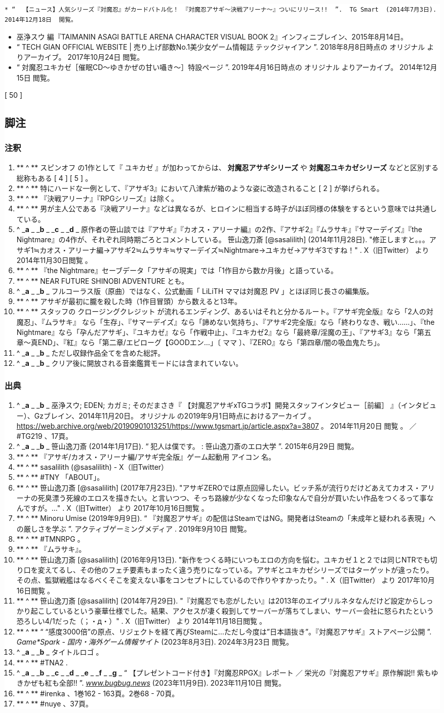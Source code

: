     * “  【ニュース】人気シリーズ『対魔忍』がカードバトル化！ 『対魔忍アサギ〜決戦アリーナ〜』ついにリリース!!  ”.  TG Smart  (2014年7月3日).  2014年12月18日  閲覧。 
  * 巫浄スウ 編『TAIMANIN ASAGI BATTLE ARENA CHARACTER VISUAL BOOK 2』インフィニブレイン、2015年8月14日。 
  * “  TECH GIAN OFFICIAL WEBSITE | 売り上げ部数No.1美少女ゲーム情報誌 テックジャイアン  ”. 2018年8月8日時点の  オリジナル  よりアーカイブ。  2017年10月24日  閲覧。 
  * “  対魔忍ユキカゼ［催眠CD〜ゆきかぜの甘い囁き〜］特設ページ  ”. 2019年4月16日時点の  オリジナル  よりアーカイブ。  2014年12月15日  閲覧。 

[  50  ]

##  脚注



###  注釈



  1. ** ^  ** スピンオフ  の1作として『  ユキカゼ  』が加わってからは、 **対魔忍アサギシリーズ** や **対魔忍ユキカゼシリーズ** などと区別する総称もある  [  4  ]  [  5  ]  。 
  2. ** ^  ** 特にハードな一例として、『アサギ3』において八津紫が箱のような姿に改造されること  [  2  ]  が挙げられる。 
  3. ** ^  ** 『決戦アリーナ』『RPGシリーズ』は除く。 
  4. ** ^  ** 男が主人公である『決戦アリーナ』などは異なるが、ヒロインに相当する時子がほぼ同様の体験をするという意味では共通している。 
  5. ^  _**a** _ _**b** _ _**c** _ _**d** _ 原作者の笹山談では『アサギ』『カオス・アリーナ編』の2作、『アサギ2』『ムラサキ』『サマーデイズ』『the Nightmare』の4作が、それぞれ同時期ごろとコメントしている。  笹山逸刀斎 [@sasalilith] (2014年11月28日).  "修正しますと。。。アサギ1≒カオス・アリーナ編→アサギ2≒ムラサキ≒サマーデイズ≒Nightmare→ユキカゼ→アサギ3ですね！"  .  X（旧Twitter）  より  2014年11月30日閲覧  。 
  6. ** ^  ** 『the Nightmare』セーブデータ「アサギの現実」では「1作目から数か月後」と語っている。 
  7. ** ^  ** NEAR FUTURE SHINOBI ADVENTURE とも。 
  8. ^  _**a** _ _**b** _ フルコーラス版（原曲）ではなく、公式動画「  LiLiTH ママは対魔忍 PV  」とほぼ同じ長さの編集版。 
  9. ** ^  ** アサギが最初に朧を殺した時（1作目冒頭）から数えると13年。 
  10. ** ^  ** スタッフの  クロージングクレジット  が流れるエンディング、あるいはそれと分かるルート。『アサギ完全版』なら「2人の対魔忍」、『ムラサキ』 なら「生存」、『サマーデイズ』なら「諦めない気持ち」、『アサギ2完全版』なら「終わりなき、戦い……」、『the Nightmare』なら「孕んだアサギ」、『ユキカゼ』なら「作戦中止」、『ユキカゼ2』なら「最終章/淫魔の王」、『アサギ3』なら「第五章〜真END」、『紅』なら「第二章/エピローグ【GOODエン…」〔  ママ  〕、『ZERO』なら「第四章/闇の吸血鬼たち」。 
  11. ^  _**a** _ _**b** _ ただし収録作品全てを含めた総評。 
  12. ^  _**a** _ _**b** _ クリア後に開放される音楽鑑賞モードには含まれていない。 

###  出典



  1. ^  _**a** _ _**b** _ 巫浄スウ; EDEN; カガミ; そのだまさき『  【対魔忍アサギxTGコラボ】開発スタッフインタビュー［前編］  』（インタビュー）、Gzブレイン、2014年11月20日。  オリジナル  の2019年9月1日時点におけるアーカイブ  。  https://web.archive.org/web/20190901013251/https://www.tgsmart.jp/article.aspx?a=3807  。  2014年11月20日  閲覧  。  ／  #TG219  、17頁。 
  2. ^  _**a** _ _**b** _ 笹山逸刀斎 (2014年1月17日). “  犯人は僕です。 : 笹山逸刀斎のエロ大学  ”.  2015年6月29日  閲覧。 
  3. ** ^  ** 『アサギ/カオス・アリーナ編/アサギ完全版』ゲーム起動用  アイコン  名。 
  4. ** ^  ** sasalilith  (@sasalilith) -  X（旧Twitter） 
  5. ** ^  ** #TNY  「ABOUT」。 
  6. ** ^  ** 笹山逸刀斎 [@sasalilith] (2017年7月23日).  "アサギZEROでは原点回帰したい。ビッチ系が流行りだけどあえてカオス・アリーナの死臭漂う死線のエロスを描きたい。と言いつつ、そっち路線が少なくなった印象なんで自分が買いたい作品をつくるって事なんですが。…"  .  X（旧Twitter）  より  2017年10月16日閲覧  。 
  7. ** ^  ** Minoru Umise (2019年9月9日). “  『対魔忍アサギ』の配信はSteamではNG。開発者はSteamの「未成年と疑われる表現」への厳しさを学ぶ  ”.  アクティブゲーミングメディア  .  2019年9月10日  閲覧。 
  8. ** ^  ** #TMNRPG  。 
  9. ** ^  ** 『ムラサキ』。 
  10. ** ^  ** 笹山逸刀斎 [@sasalilith] (2016年9月13日).  "新作をつくる時にいつもエロの方向を悩む。ユキカゼ１と２では同じNTRでも切り口を変えてるし、その他のフェチ要素もまったく違う売りになっている。アサギとユキカゼシリーズではターゲットが違ったり。その点、監獄戦艦はなるべくそこを変えない事をコンセプトにしているので作りやすかったり。"  .  X（旧Twitter）  より  2017年10月16日閲覧  。 
  11. ** ^  ** 笹山逸刀斎 [@sasalilith] (2014年7月29日).  "『対魔忍でも恋がしたい』は2013年のエイプリルネタなんだけど設定からしっかり起こしているという豪華仕様でした。結果、アクセスが凄く殺到してサーバーが落ちてしまい、サーバー会社に怒られたという恐ろしい4/1だった（；・д・）"  .  X（旧Twitter）  より  2014年11月18日閲覧  。 
  12. ** ^  ** “  “感度3000倍”の原点、リジェクトを経て再びSteamに…ただし今度は”日本語抜き”。『対魔忍アサギ』ストアページ公開  ”. _Game*Spark - 国内・海外ゲーム情報サイト_ (2023年8月3日).  2024年3月23日  閲覧。 
  13. ^  _**a** _ _**b** _ タイトルロゴ  。 
  14. ** ^  ** #TNA2  . 
  15. ^  _**a** _ _**b** _ _**c** _ _**d** _ _**e** _ _**f** _ _**g** _ “  【プレゼントコード付き】『対魔忍RPGX』レポート ／ 栄光の『対魔忍アサギ』原作解説!! 紫もゆきかぜも紅も全部!!  ”. _www.bugbug.news_ (2023年11月9日).  2023年11月10日  閲覧。 
  16. ** ^  ** #irenka  、1巻162 - 163頁。2巻68 - 70頁。 
  17. ** ^  ** #nuye  、37頁。 